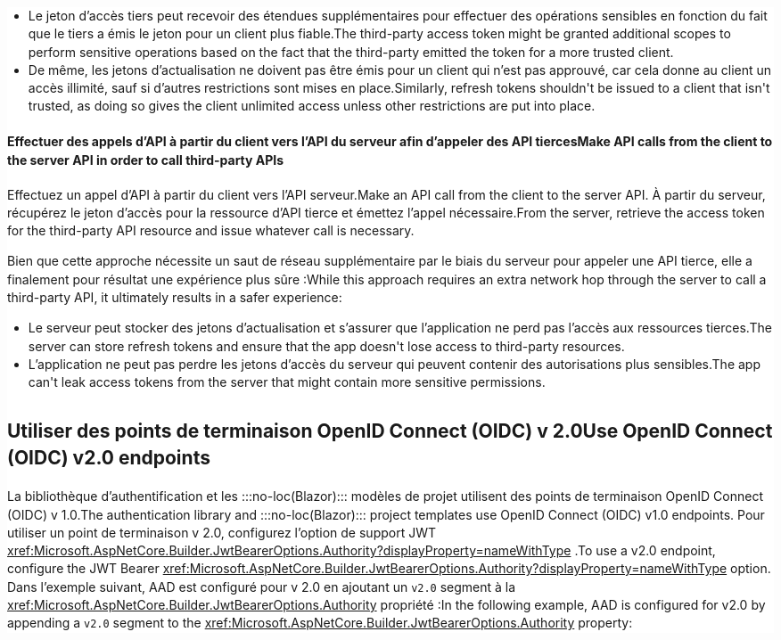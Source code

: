 * <span data-ttu-id="d5aee-317">Le jeton d’accès tiers peut recevoir des étendues supplémentaires pour effectuer des opérations sensibles en fonction du fait que le tiers a émis le jeton pour un client plus fiable.</span><span class="sxs-lookup"><span data-stu-id="d5aee-317">The third-party access token might be granted additional scopes to perform sensitive operations based on the fact that the third-party emitted the token for a more trusted client.</span></span>
* <span data-ttu-id="d5aee-318">De même, les jetons d’actualisation ne doivent pas être émis pour un client qui n’est pas approuvé, car cela donne au client un accès illimité, sauf si d’autres restrictions sont mises en place.</span><span class="sxs-lookup"><span data-stu-id="d5aee-318">Similarly, refresh tokens shouldn't be issued to a client that isn't trusted, as doing so gives the client unlimited access unless other restrictions are put into place.</span></span>

#### <a name="make-api-calls-from-the-client-to-the-server-api-in-order-to-call-third-party-apis"></a><span data-ttu-id="d5aee-319">Effectuer des appels d’API à partir du client vers l’API du serveur afin d’appeler des API tierces</span><span class="sxs-lookup"><span data-stu-id="d5aee-319">Make API calls from the client to the server API in order to call third-party APIs</span></span>

<span data-ttu-id="d5aee-320">Effectuez un appel d’API à partir du client vers l’API serveur.</span><span class="sxs-lookup"><span data-stu-id="d5aee-320">Make an API call from the client to the server API.</span></span> <span data-ttu-id="d5aee-321">À partir du serveur, récupérez le jeton d’accès pour la ressource d’API tierce et émettez l’appel nécessaire.</span><span class="sxs-lookup"><span data-stu-id="d5aee-321">From the server, retrieve the access token for the third-party API resource and issue whatever call is necessary.</span></span>

<span data-ttu-id="d5aee-322">Bien que cette approche nécessite un saut de réseau supplémentaire par le biais du serveur pour appeler une API tierce, elle a finalement pour résultat une expérience plus sûre :</span><span class="sxs-lookup"><span data-stu-id="d5aee-322">While this approach requires an extra network hop through the server to call a third-party API, it ultimately results in a safer experience:</span></span>

* <span data-ttu-id="d5aee-323">Le serveur peut stocker des jetons d’actualisation et s’assurer que l’application ne perd pas l’accès aux ressources tierces.</span><span class="sxs-lookup"><span data-stu-id="d5aee-323">The server can store refresh tokens and ensure that the app doesn't lose access to third-party resources.</span></span>
* <span data-ttu-id="d5aee-324">L’application ne peut pas perdre les jetons d’accès du serveur qui peuvent contenir des autorisations plus sensibles.</span><span class="sxs-lookup"><span data-stu-id="d5aee-324">The app can't leak access tokens from the server that might contain more sensitive permissions.</span></span>

## <a name="use-openid-connect-oidc-v20-endpoints"></a><span data-ttu-id="d5aee-325">Utiliser des points de terminaison OpenID Connect (OIDC) v 2.0</span><span class="sxs-lookup"><span data-stu-id="d5aee-325">Use OpenID Connect (OIDC) v2.0 endpoints</span></span>

<span data-ttu-id="d5aee-326">La bibliothèque d’authentification et les :::no-loc(Blazor)::: modèles de projet utilisent des points de terminaison OpenID Connect (OIDC) v 1.0.</span><span class="sxs-lookup"><span data-stu-id="d5aee-326">The authentication library and :::no-loc(Blazor)::: project templates use OpenID Connect (OIDC) v1.0 endpoints.</span></span> <span data-ttu-id="d5aee-327">Pour utiliser un point de terminaison v 2.0, configurez l’option de support JWT <xref:Microsoft.AspNetCore.Builder.JwtBearerOptions.Authority?displayProperty=nameWithType> .</span><span class="sxs-lookup"><span data-stu-id="d5aee-327">To use a v2.0 endpoint, configure the JWT Bearer <xref:Microsoft.AspNetCore.Builder.JwtBearerOptions.Authority?displayProperty=nameWithType> option.</span></span> <span data-ttu-id="d5aee-328">Dans l’exemple suivant, AAD est configuré pour v 2.0 en ajoutant un `v2.0` segment à la <xref:Microsoft.AspNetCore.Builder.JwtBearerOptions.Authority> propriété :</span><span class="sxs-lookup"><span data-stu-id="d5aee-328">In the following example, AAD is configured for v2.0 by appending a `v2.0` segment to the <xref:Microsoft.AspNetCore.Builder.JwtBearerOptions.Authority> property:</span></span>
